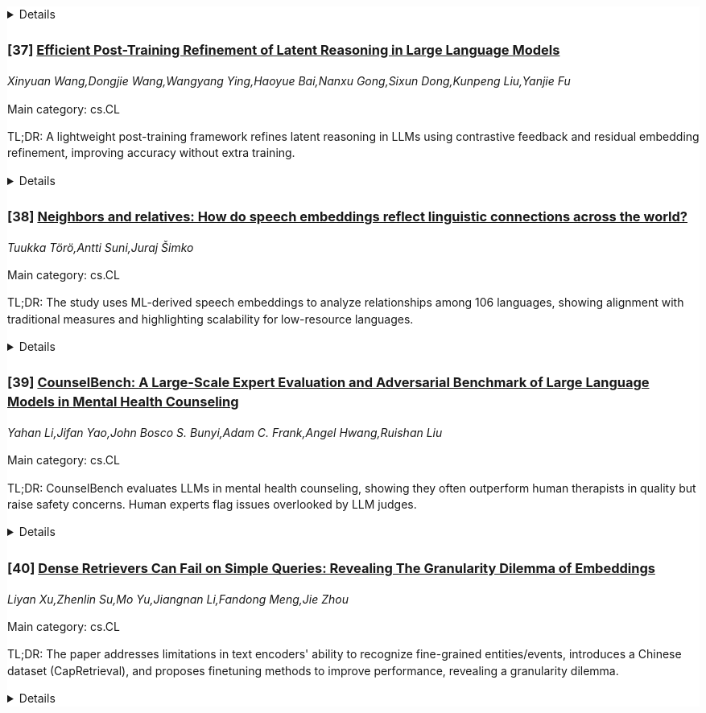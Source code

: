 
<details><summary>Details</summary></details>


### [37] [Efficient Post-Training Refinement of Latent Reasoning in Large Language Models](https://arxiv.org/abs/2506.08552)
*Xinyuan Wang,Dongjie Wang,Wangyang Ying,Haoyue Bai,Nanxu Gong,Sixun Dong,Kunpeng Liu,Yanjie Fu*

Main category: cs.CL

TL;DR: A lightweight post-training framework refines latent reasoning in LLMs using contrastive feedback and residual embedding refinement, improving accuracy without extra training.


<details><summary>Details</summary></details>


### [38] [Neighbors and relatives: How do speech embeddings reflect linguistic connections across the world?](https://arxiv.org/abs/2506.08564)
*Tuukka Törö,Antti Suni,Juraj Šimko*

Main category: cs.CL

TL;DR: The study uses ML-derived speech embeddings to analyze relationships among 106 languages, showing alignment with traditional measures and highlighting scalability for low-resource languages.


<details><summary>Details</summary></details>


### [39] [CounselBench: A Large-Scale Expert Evaluation and Adversarial Benchmark of Large Language Models in Mental Health Counseling](https://arxiv.org/abs/2506.08584)
*Yahan Li,Jifan Yao,John Bosco S. Bunyi,Adam C. Frank,Angel Hwang,Ruishan Liu*

Main category: cs.CL

TL;DR: CounselBench evaluates LLMs in mental health counseling, showing they often outperform human therapists in quality but raise safety concerns. Human experts flag issues overlooked by LLM judges.


<details><summary>Details</summary></details>


### [40] [Dense Retrievers Can Fail on Simple Queries: Revealing The Granularity Dilemma of Embeddings](https://arxiv.org/abs/2506.08592)
*Liyan Xu,Zhenlin Su,Mo Yu,Jiangnan Li,Fandong Meng,Jie Zhou*

Main category: cs.CL

TL;DR: The paper addresses limitations in text encoders' ability to recognize fine-grained entities/events, introduces a Chinese dataset (CapRetrieval), and proposes finetuning methods to improve performance, revealing a granularity dilemma.


<details><summary>Details</summary></details>

